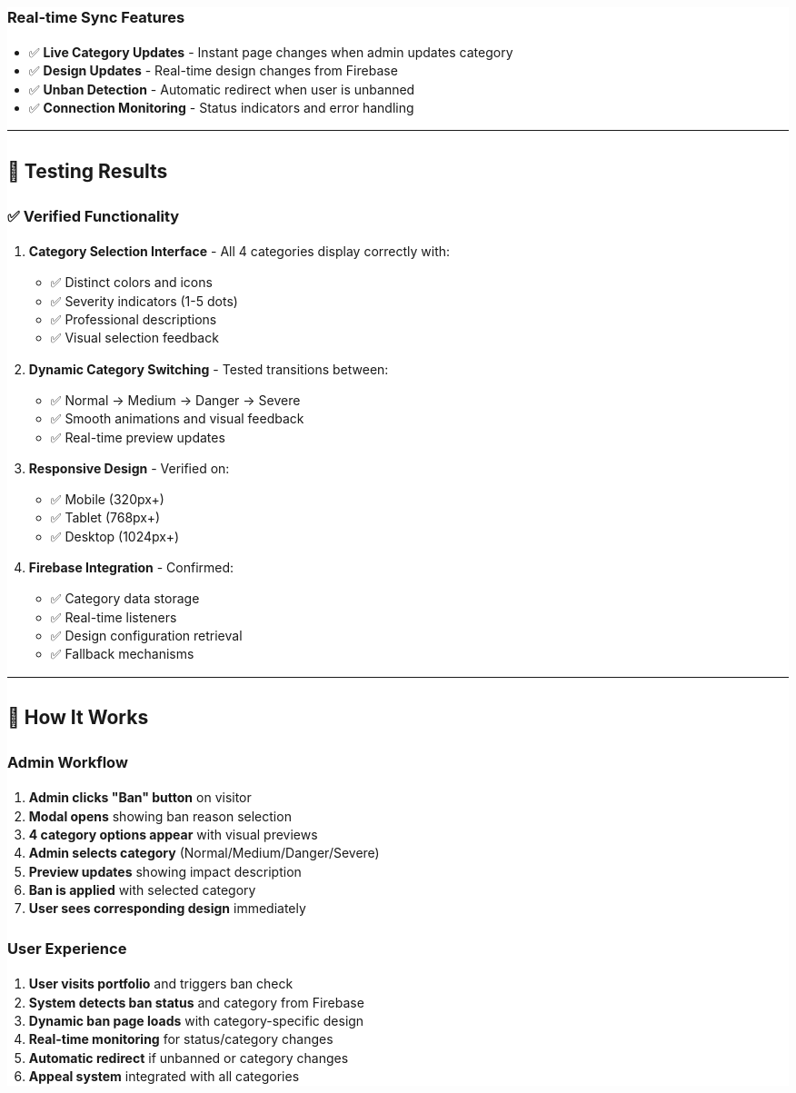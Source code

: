 ### Real-time Sync Features
- ✅ **Live Category Updates** - Instant page changes when admin updates category
- ✅ **Design Updates** - Real-time design changes from Firebase
- ✅ **Unban Detection** - Automatic redirect when user is unbanned
- ✅ **Connection Monitoring** - Status indicators and error handling

---

## 🧪 Testing Results

### ✅ Verified Functionality
1. **Category Selection Interface** - All 4 categories display correctly with:
   - ✅ Distinct colors and icons
   - ✅ Severity indicators (1-5 dots)
   - ✅ Professional descriptions
   - ✅ Visual selection feedback

2. **Dynamic Category Switching** - Tested transitions between:
   - ✅ Normal → Medium → Danger → Severe
   - ✅ Smooth animations and visual feedback
   - ✅ Real-time preview updates

3. **Responsive Design** - Verified on:
   - ✅ Mobile (320px+)
   - ✅ Tablet (768px+)
   - ✅ Desktop (1024px+)

4. **Firebase Integration** - Confirmed:
   - ✅ Category data storage
   - ✅ Real-time listeners
   - ✅ Design configuration retrieval
   - ✅ Fallback mechanisms

---

## 🚀 How It Works

### Admin Workflow
1. **Admin clicks "Ban" button** on visitor
2. **Modal opens** showing ban reason selection
3. **4 category options appear** with visual previews
4. **Admin selects category** (Normal/Medium/Danger/Severe)
5. **Preview updates** showing impact description
6. **Ban is applied** with selected category
7. **User sees corresponding design** immediately

### User Experience
1. **User visits portfolio** and triggers ban check
2. **System detects ban status** and category from Firebase
3. **Dynamic ban page loads** with category-specific design
4. **Real-time monitoring** for status/category changes
5. **Automatic redirect** if unbanned or category changes
6. **Appeal system** integrated with all categories
